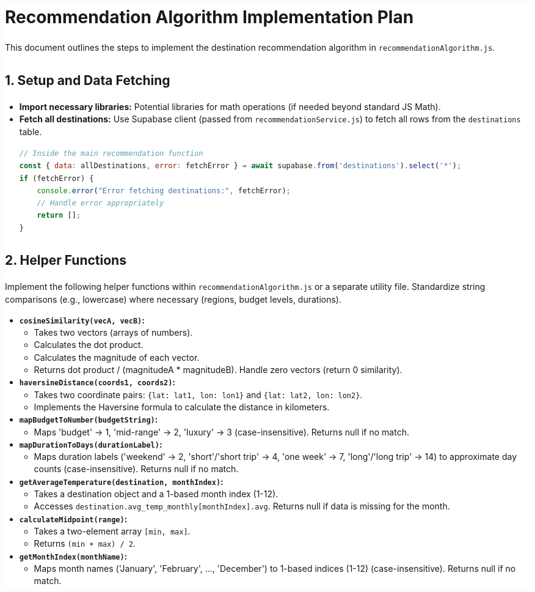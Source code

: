 # Recommendation Algorithm Implementation Plan

This document outlines the steps to implement the destination recommendation algorithm in `recommendationAlgorithm.js`.

## 1. Setup and Data Fetching

-   **Import necessary libraries:** Potential libraries for math operations (if needed beyond standard JS Math).
-   **Fetch all destinations:** Use Supabase client (passed from `recommendationService.js`) to fetch all rows from the `destinations` table.
    ```javascript
    // Inside the main recommendation function
    const { data: allDestinations, error: fetchError } = await supabase.from('destinations').select('*');
    if (fetchError) {
        console.error("Error fetching destinations:", fetchError);
        // Handle error appropriately
        return [];
    }
    ```

## 2. Helper Functions

Implement the following helper functions within `recommendationAlgorithm.js` or a separate utility file. Standardize string comparisons (e.g., lowercase) where necessary (regions, budget levels, durations).

-   **`cosineSimilarity(vecA, vecB)`:**
    -   Takes two vectors (arrays of numbers).
    -   Calculates the dot product.
    -   Calculates the magnitude of each vector.
    -   Returns dot product / (magnitudeA * magnitudeB). Handle zero vectors (return 0 similarity).
-   **`haversineDistance(coords1, coords2)`:**
    -   Takes two coordinate pairs: `{lat: lat1, lon: lon1}` and `{lat: lat2, lon: lon2}`.
    -   Implements the Haversine formula to calculate the distance in kilometers.
-   **`mapBudgetToNumber(budgetString)`:**
    -   Maps 'budget' -> 1, 'mid-range' -> 2, 'luxury' -> 3 (case-insensitive). Returns null if no match.
-   **`mapDurationToDays(durationLabel)`:**
    -   Maps duration labels ('weekend' -> 2, 'short'/'short trip' -> 4, 'one week' -> 7, 'long'/'long trip' -> 14) to approximate day counts (case-insensitive). Returns null if no match.
-   **`getAverageTemperature(destination, monthIndex)`:**
    -   Takes a destination object and a 1-based month index (1-12).
    -   Accesses `destination.avg_temp_monthly[monthIndex].avg`. Returns null if data is missing for the month.
-   **`calculateMidpoint(range)`:**
    -   Takes a two-element array `[min, max]`.
    -   Returns `(min + max) / 2`.
-   **`getMonthIndex(monthName)`:**
    -   Maps month names ('January', 'February', ..., 'December') to 1-based indices (1-12) (case-insensitive). Returns null if no match.
